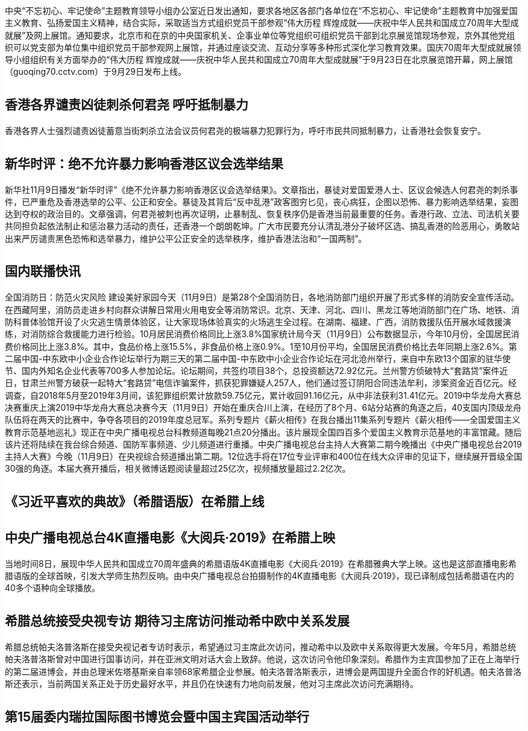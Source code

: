 中央“不忘初心、牢记使命”主题教育领导小组办公室近日发出通知，要求各地区各部门各单位在“不忘初心、牢记使命”主题教育中加强爱国主义教育、弘扬爱国主义精神，结合实际，采取适当方式组织党员干部参观“伟大历程 辉煌成就——庆祝中华人民共和国成立70周年大型成就展”及网上展馆。通知要求，北京市和在京的中央国家机关、企事业单位等党组织可组织党员干部到北京展览馆现场参观，京外其他党组织可以党支部为单位集中组织党员干部参观网上展馆，并通过座谈交流、互动分享等多种形式深化学习教育效果。国庆70周年大型成就展领导小组组织有关方面举办的“伟大历程 辉煌成就——庆祝中华人民共和国成立70周年大型成就展”于9月23日在北京展览馆开幕，网上展馆（guoqing70.cctv.com）于9月29日发布上线。


## 香港各界谴责凶徒刺杀何君尧 呼吁抵制暴力


香港各界人士强烈谴责凶徒蓄意当街刺杀立法会议员何君尧的极端暴力犯罪行为，呼吁市民共同抵制暴力，让香港社会恢复安宁。


## 新华时评：绝不允许暴力影响香港区议会选举结果


新华社11月9日播发“新华时评”《绝不允许暴力影响香港区议会选举结果》。文章指出，暴徒对爱国爱港人士、区议会候选人何君尧的刺杀事件，已严重危及香港选举的公平、公正和安全。暴徒及其背后“反中乱港”政客图穷匕见，丧心病狂，企图以恐怖、暴力影响选举结果，妄图达到夺权的政治目的。文章强调，何君尧被刺也再次证明，止暴制乱、恢复秩序仍是香港当前最重要的任务。香港行政、立法、司法机关要共同担负起依法制止和惩治暴力活动的责任，还香港一个朗朗乾坤。广大市民要充分认清乱港分子破坏区选、搞乱香港的险恶用心，勇敢站出来严厉谴责黑色恐怖和选举暴力，维护公平公正安全的选举秩序，维护香港法治和“一国两制”。


## 国内联播快讯


全国消防日：防范火灾风险 建设美好家园今天（11月9日）是第28个全国消防日，各地消防部门组织开展了形式多样的消防安全宣传活动。在西藏阿里，消防员走进乡村向群众讲解日常用火用电安全等消防常识。北京、天津、河北、四川、黑龙江等地消防部门在广场、地铁、消防科普体验馆开设了火灾逃生情景体验区，让大家现场体验真实的火场逃生全过程。在湖南、福建、广西，消防救援队伍开展水域救援演练，对消防综合救援能力进行检验。10月居民消费价格同比上涨3.8%国家统计局今天（11月9日）公布数据显示，今年10月份，全国居民消费价格同比上涨3.8%。其中，食品价格上涨15.5%，非食品价格上涨0.9%。1至10月份平均，全国居民消费价格比去年同期上涨2.6%。第二届中国-中东欧中小企业合作论坛举行为期三天的第二届中国-中东欧中小企业合作论坛在河北沧州举行，来自中东欧13个国家的驻华使节、国内外知名企业代表等700多人参加论坛。论坛期间，共签约项目38个，总投资额达72.92亿元。兰州警方侦破特大“套路贷”案件近日，甘肃兰州警方破获一起特大“套路贷”电信诈骗案件，抓获犯罪嫌疑人257人，他们通过签订阴阳合同违法牟利，涉案资金近百亿元。经调查，自2018年5月至2019年3月间，该犯罪组织累计放款59.75亿元，累计收回91.16亿元，从中非法获利31.41亿元。2019中华龙舟大赛总决赛重庆上演2019中华龙舟大赛总决赛今天（11月9日）开始在重庆合川上演，在经历了8个月、6站分站赛的角逐之后，40支国内顶级龙舟队伍将在两天的比赛中，争夺各项目的2019年度总冠军。系列专题片《薪火相传》在我台播出11集系列专题片《薪火相传——全国爱国主义教育示范基地巡礼》现正在中央广播电视总台科教频道每晚21点20分播出。该片展现全国四百多个爱国主义教育示范基地的丰富馆藏。随后该片还将陆续在我台综合频道、国防军事频道、少儿频道进行重播。中央广播电视总台主持人大赛第二期今晚播出《中央广播电视总台2019主持人大赛》今晚（11月9日）在央视综合频道播出第二期。12位选手将在17位专业评审和400位在线大众评审的见证下，继续展开晋级全国30强的角逐。本届大赛开播后，相关微博话题阅读量超过25亿次，视频播放量超过2.2亿次。


## 《习近平喜欢的典故》（希腊语版）在希腊上线



## 中央广播电视总台4K直播电影《大阅兵·2019》在希腊上映


当地时间8日，展现中华人民共和国成立70周年盛典的希腊语版4K直播电影《大阅兵·2019》在希腊雅典大学上映。这也是这部直播电影希腊语版的全球首映，引发大学师生热烈反响。由中央广播电视总台拍摄制作的4K直播电影《大阅兵·2019》，现已译制成包括希腊语在内的40多个语种向全球播放。


## 希腊总统接受央视专访 期待习主席访问推动希中欧中关系发展


希腊总统帕夫洛普洛斯在接受央视记者专访时表示，希望通过习主席此次访问，推动希中以及欧中关系取得更大发展。今年5月，希腊总统帕夫洛普洛斯曾对中国进行国事访问，并在亚洲文明对话大会上致辞。他说，这次访问令他印象深刻。希腊作为主宾国参加了正在上海举行的第二届进博会，并由总理米佐塔基斯亲自率领68家希腊企业参展。帕夫洛普洛斯表示，进博会是两国提升全面合作的好机遇。帕夫洛普洛斯还表示，当前两国关系正处于历史最好水平，并且仍在快速有力地向前发展，他对习主席此次访问充满期待。


## 第15届委内瑞拉国际图书博览会暨中国主宾国活动举行
